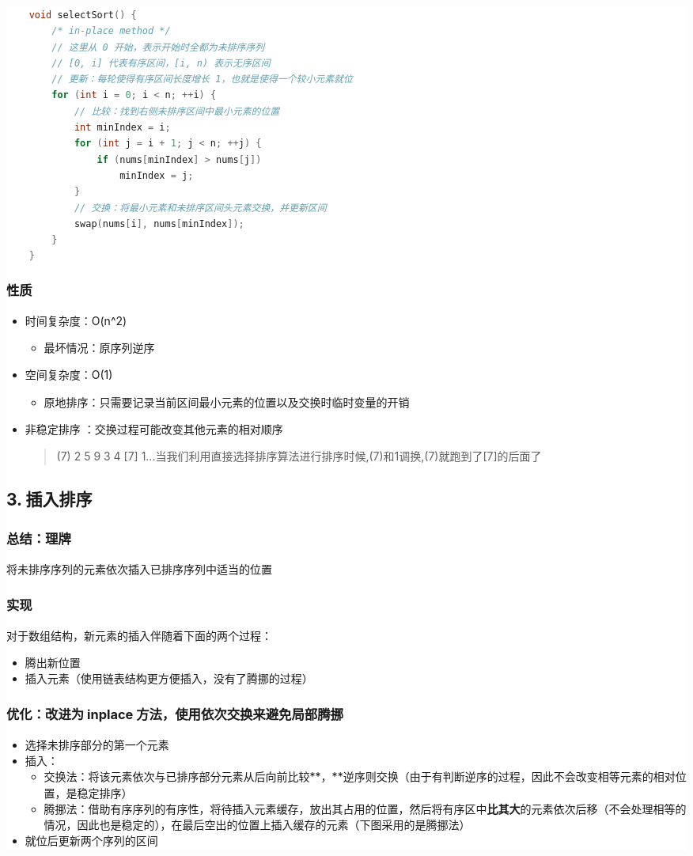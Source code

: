 ```c++
    void selectSort() {
        /* in-place method */
        // 这里从 0 开始，表示开始时全都为未排序序列
        // [0, i] 代表有序区间，[i, n) 表示无序区间
        // 更新：每轮使得有序区间长度增长 1，也就是使得一个较小元素就位
        for (int i = 0; i < n; ++i) {
            // 比较：找到右侧未排序区间中最小元素的位置
            int minIndex = i;
            for (int j = i + 1; j < n; ++j) {
                if (nums[minIndex] > nums[j])
                    minIndex = j;
            }
            // 交换：将最小元素和未排序区间头元素交换，并更新区间
            swap(nums[i], nums[minIndex]);
        }
    }
```

### 性质

- 时间复杂度：O(n^2) 

  - 最坏情况：原序列逆序

- 空间复杂度：O(1) 

  - 原地排序：只需要记录当前区间最小元素的位置以及交换时临时变量的开销

- 非稳定排序 ：交换过程可能改变其他元素的相对顺序

  > (7) 2 5 9 3 4 [7] 1...当我们利用直接选择排序算法进行排序时候,(7)和1调换,(7)就跑到了[7]的后面了

## 3. 插入排序

### 总结：理牌

将未排序序列的元素依次插入已排序序列中适当的位置

### 实现

对于数组结构，新元素的插入伴随着下面的两个过程：

- 腾出新位置
- 插入元素（使用链表结构更方便插入，没有了腾挪的过程）

### 优化：改进为 inplace 方法，使用依次交换来避免局部腾挪

- 选择未排序部分的第一个元素
- 插入：
  - 交换法：将该元素依次与已排序部分元素从后向前比较**，**逆序则交换（由于有判断逆序的过程，因此不会改变相等元素的相对位置，是稳定排序）
  - 腾挪法：借助有序序列的有序性，将待插入元素缓存，放出其占用的位置，然后将有序区中**比其大**的元素依次后移（不会处理相等的情况，因此也是稳定的），在最后空出的位置上插入缓存的元素（下图采用的是腾挪法）
- 就位后更新两个序列的区间
